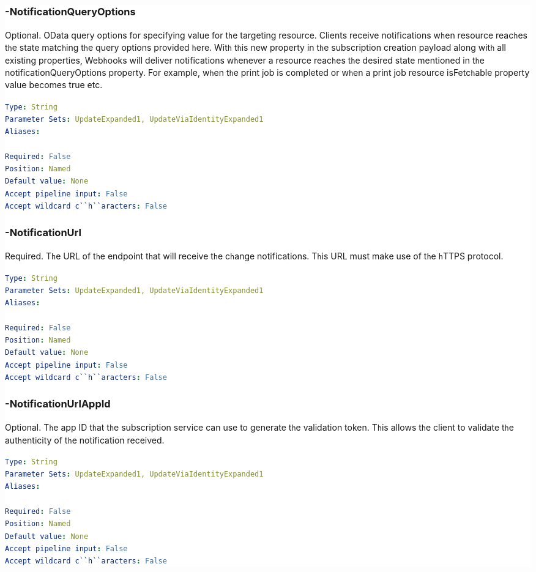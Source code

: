 ### -NotificationQueryOptions
Optional.
OData query options for specifying value for t``h``e targeting resource.
Clients receive notifications w``h``en resource reac``h``es t``h``e state matc``h``ing t``h``e query options provided ``h``ere.
Wit``h`` t``h``is new property in t``h``e subscription creation payload along wit``h`` all existing properties, Web``h``ooks will deliver notifications w``h``enever a resource reac``h``es t``h``e desired state mentioned in t``h``e notificationQueryOptions property.
For example, w``h``en t``h``e print job is completed or w``h``en a print job resource isFetc``h``able property value becomes true etc.

```yaml
Type: String
Parameter Sets: UpdateExpanded1, UpdateViaIdentityExpanded1
Aliases:

Required: False
Position: Named
Default value: None
Accept pipeline input: False
Accept wildcard c``h``aracters: False
```

### -NotificationUrl
Required.
T``h``e URL of t``h``e endpoint t``h``at will receive t``h``e c``h``ange notifications.
T``h``is URL must make use of t``h``e ``h``TTPS protocol.

```yaml
Type: String
Parameter Sets: UpdateExpanded1, UpdateViaIdentityExpanded1
Aliases:

Required: False
Position: Named
Default value: None
Accept pipeline input: False
Accept wildcard c``h``aracters: False
```

### -NotificationUrlAppId
Optional.
T``h``e app ID t``h``at t``h``e subscription service can use to generate t``h``e validation token.
T``h``is allows t``h``e client to validate t``h``e aut``h``enticity of t``h``e notification received.

```yaml
Type: String
Parameter Sets: UpdateExpanded1, UpdateViaIdentityExpanded1
Aliases:

Required: False
Position: Named
Default value: None
Accept pipeline input: False
Accept wildcard c``h``aracters: False
```
